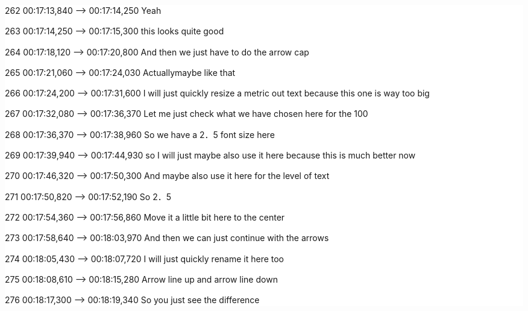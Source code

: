 262
00:17:13,840 --> 00:17:14,250
Yeah

263
00:17:14,250 --> 00:17:15,300
this looks quite good

264
00:17:18,120 --> 00:17:20,800
And then we just have to do the arrow cap

265
00:17:21,060 --> 00:17:24,030
Actuallymaybe like that

266
00:17:24,200 --> 00:17:31,600
I will just quickly resize a metric out text because this one is way too big

267
00:17:32,080 --> 00:17:36,370
Let me just check what we have chosen here for the 100

268
00:17:36,370 --> 00:17:38,960
So we have a 2．5 font size here

269
00:17:39,940 --> 00:17:44,930
so I will just maybe also use it here because this is much better now

270
00:17:46,320 --> 00:17:50,300
And maybe also use it here for the level of text

271
00:17:50,820 --> 00:17:52,190
So 2．5

272
00:17:54,360 --> 00:17:56,860
Move it a little bit here to the center

273
00:17:58,640 --> 00:18:03,970
And then we can just continue with the arrows

274
00:18:05,430 --> 00:18:07,720
I will just quickly rename it here too

275
00:18:08,610 --> 00:18:15,280
Arrow line up and arrow line down

276
00:18:17,300 --> 00:18:19,340
So you just see the difference
